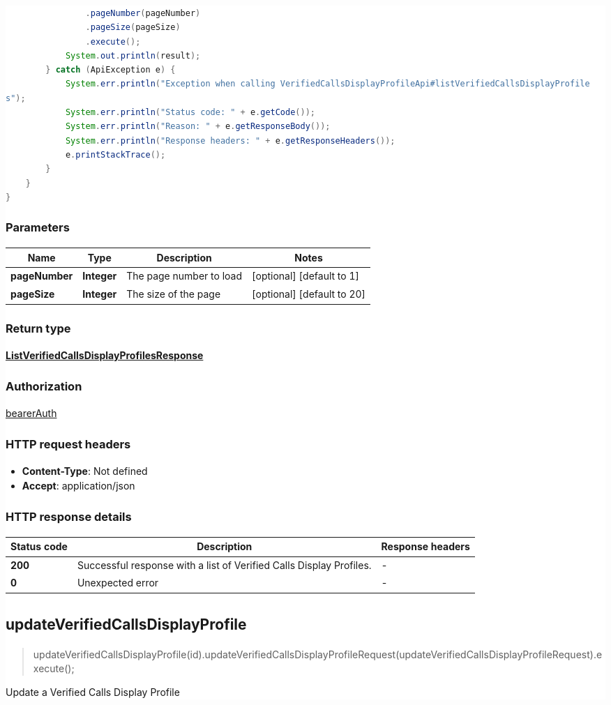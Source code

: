 ```java
                .pageNumber(pageNumber)
                .pageSize(pageSize)
                .execute();
            System.out.println(result);
        } catch (ApiException e) {
            System.err.println("Exception when calling VerifiedCallsDisplayProfileApi#listVerifiedCallsDisplayProfiles");
            System.err.println("Status code: " + e.getCode());
            System.err.println("Reason: " + e.getResponseBody());
            System.err.println("Response headers: " + e.getResponseHeaders());
            e.printStackTrace();
        }
    }
}
```

### Parameters


Name | Type | Description  | Notes
------------- | ------------- | ------------- | -------------
 **pageNumber** | **Integer**| The page number to load | [optional] [default to 1]
 **pageSize** | **Integer**| The size of the page | [optional] [default to 20]

### Return type

[**ListVerifiedCallsDisplayProfilesResponse**](ListVerifiedCallsDisplayProfilesResponse.md)

### Authorization

[bearerAuth](../README.md#bearerAuth)

### HTTP request headers

- **Content-Type**: Not defined
- **Accept**: application/json

### HTTP response details
| Status code | Description | Response headers |
|-------------|-------------|------------------|
| **200** | Successful response with a list of Verified Calls Display Profiles. |  -  |
| **0** | Unexpected error |  -  |


## updateVerifiedCallsDisplayProfile

> updateVerifiedCallsDisplayProfile(id).updateVerifiedCallsDisplayProfileRequest(updateVerifiedCallsDisplayProfileRequest).execute();

Update a Verified Calls Display Profile
